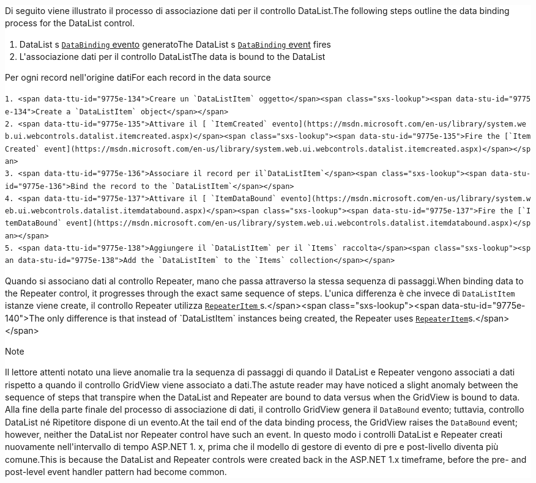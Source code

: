 <span data-ttu-id="9775e-130">Di seguito viene illustrato il processo di associazione dati per il controllo DataList.</span><span class="sxs-lookup"><span data-stu-id="9775e-130">The following steps outline the data binding process for the DataList control.</span></span>

1. <span data-ttu-id="9775e-131">DataList s [ `DataBinding` evento](https://msdn.microsoft.com/en-us/library/system.web.ui.control.databinding.aspx) generato</span><span class="sxs-lookup"><span data-stu-id="9775e-131">The DataList s [`DataBinding` event](https://msdn.microsoft.com/en-us/library/system.web.ui.control.databinding.aspx) fires</span></span>
2. <span data-ttu-id="9775e-132">L'associazione dati per il controllo DataList</span><span class="sxs-lookup"><span data-stu-id="9775e-132">The data is bound to the DataList</span></span>  
  
 <span data-ttu-id="9775e-133">Per ogni record nell'origine dati</span><span class="sxs-lookup"><span data-stu-id="9775e-133">For each record in the data source</span></span> 

    1. <span data-ttu-id="9775e-134">Creare un `DataListItem` oggetto</span><span class="sxs-lookup"><span data-stu-id="9775e-134">Create a `DataListItem` object</span></span>
    2. <span data-ttu-id="9775e-135">Attivare il [ `ItemCreated` evento](https://msdn.microsoft.com/en-us/library/system.web.ui.webcontrols.datalist.itemcreated.aspx)</span><span class="sxs-lookup"><span data-stu-id="9775e-135">Fire the [`ItemCreated` event](https://msdn.microsoft.com/en-us/library/system.web.ui.webcontrols.datalist.itemcreated.aspx)</span></span>
    3. <span data-ttu-id="9775e-136">Associare il record per il`DataListItem`</span><span class="sxs-lookup"><span data-stu-id="9775e-136">Bind the record to the `DataListItem`</span></span>
    4. <span data-ttu-id="9775e-137">Attivare il [ `ItemDataBound` evento](https://msdn.microsoft.com/en-us/library/system.web.ui.webcontrols.datalist.itemdatabound.aspx)</span><span class="sxs-lookup"><span data-stu-id="9775e-137">Fire the [`ItemDataBound` event](https://msdn.microsoft.com/en-us/library/system.web.ui.webcontrols.datalist.itemdatabound.aspx)</span></span>
    5. <span data-ttu-id="9775e-138">Aggiungere il `DataListItem` per il `Items` raccolta</span><span class="sxs-lookup"><span data-stu-id="9775e-138">Add the `DataListItem` to the `Items` collection</span></span>

<span data-ttu-id="9775e-139">Quando si associano dati al controllo Repeater, mano che passa attraverso la stessa sequenza di passaggi.</span><span class="sxs-lookup"><span data-stu-id="9775e-139">When binding data to the Repeater control, it progresses through the exact same sequence of steps.</span></span> <span data-ttu-id="9775e-140">L'unica differenza è che invece di `DataListItem` istanze viene create, il controllo Repeater utilizza [ `RepeaterItem` ](https://msdn.microsoft.com/en-us/library/system.web.ui.webcontrols.repeateritem(VS.80).aspx)s.</span><span class="sxs-lookup"><span data-stu-id="9775e-140">The only difference is that instead of `DataListItem` instances being created, the Repeater uses [`RepeaterItem`](https://msdn.microsoft.com/en-us/library/system.web.ui.webcontrols.repeateritem(VS.80).aspx)s.</span></span>

> [!NOTE]
> <span data-ttu-id="9775e-141">Il lettore attenti notato una lieve anomalie tra la sequenza di passaggi di quando il DataList e Repeater vengono associati a dati rispetto a quando il controllo GridView viene associato a dati.</span><span class="sxs-lookup"><span data-stu-id="9775e-141">The astute reader may have noticed a slight anomaly between the sequence of steps that transpire when the DataList and Repeater are bound to data versus when the GridView is bound to data.</span></span> <span data-ttu-id="9775e-142">Alla fine della parte finale del processo di associazione di dati, il controllo GridView genera il `DataBound` evento; tuttavia, controllo DataList né Ripetitore dispone di un evento.</span><span class="sxs-lookup"><span data-stu-id="9775e-142">At the tail end of the data binding process, the GridView raises the `DataBound` event; however, neither the DataList nor Repeater control have such an event.</span></span> <span data-ttu-id="9775e-143">In questo modo i controlli DataList e Repeater creati nuovamente nell'intervallo di tempo ASP.NET 1. x, prima che il modello di gestore di evento di pre e post-livello diventa più comune.</span><span class="sxs-lookup"><span data-stu-id="9775e-143">This is because the DataList and Repeater controls were created back in the ASP.NET 1.x timeframe, before the pre- and post-level event handler pattern had become common.</span></span>

